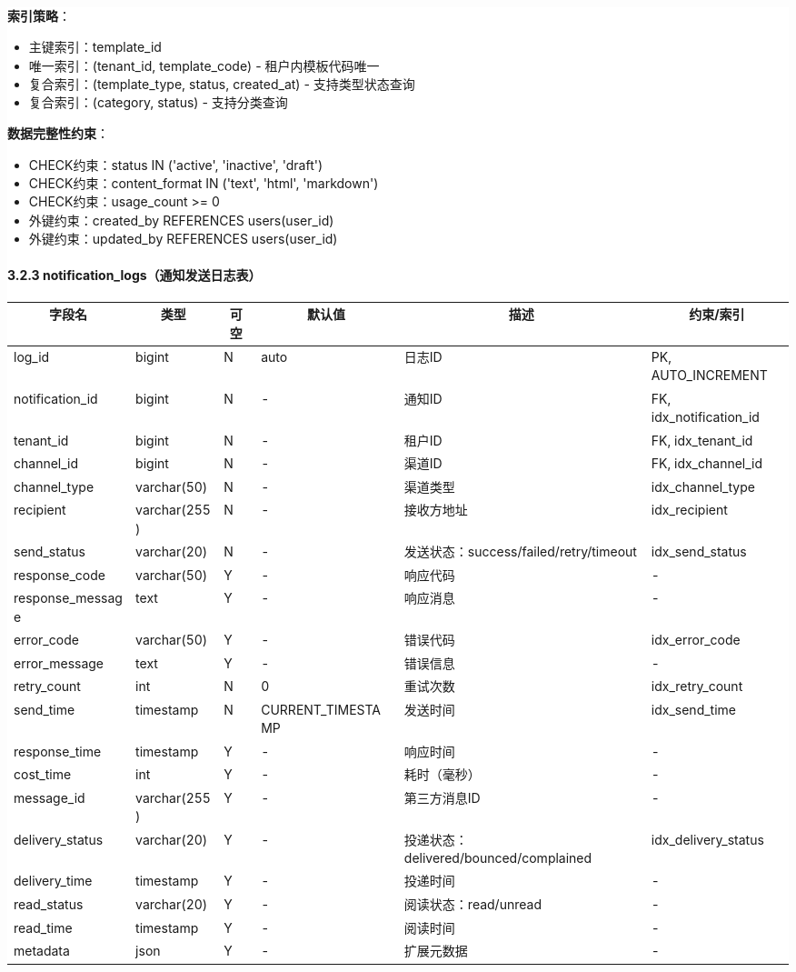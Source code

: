 **索引策略**：
- 主键索引：template_id
- 唯一索引：(tenant_id, template_code) - 租户内模板代码唯一
- 复合索引：(template_type, status, created_at) - 支持类型状态查询
- 复合索引：(category, status) - 支持分类查询

**数据完整性约束**：
- CHECK约束：status IN ('active', 'inactive', 'draft')
- CHECK约束：content_format IN ('text', 'html', 'markdown')
- CHECK约束：usage_count >= 0
- 外键约束：created_by REFERENCES users(user_id)
- 外键约束：updated_by REFERENCES users(user_id)

#### 3.2.3 notification_logs（通知发送日志表）

| 字段名 | 类型 | 可空 | 默认值 | 描述 | 约束/索引 |
|--------|------|------|--------|------|-----------|
| log_id | bigint | N | auto | 日志ID | PK, AUTO_INCREMENT |
| notification_id | bigint | N | - | 通知ID | FK, idx_notification_id |
| tenant_id | bigint | N | - | 租户ID | FK, idx_tenant_id |
| channel_id | bigint | N | - | 渠道ID | FK, idx_channel_id |
| channel_type | varchar(50) | N | - | 渠道类型 | idx_channel_type |
| recipient | varchar(255) | N | - | 接收方地址 | idx_recipient |
| send_status | varchar(20) | N | - | 发送状态：success/failed/retry/timeout | idx_send_status |
| response_code | varchar(50) | Y | - | 响应代码 | - |
| response_message | text | Y | - | 响应消息 | - |
| error_code | varchar(50) | Y | - | 错误代码 | idx_error_code |
| error_message | text | Y | - | 错误信息 | - |
| retry_count | int | N | 0 | 重试次数 | idx_retry_count |
| send_time | timestamp | N | CURRENT_TIMESTAMP | 发送时间 | idx_send_time |
| response_time | timestamp | Y | - | 响应时间 | - |
| cost_time | int | Y | - | 耗时（毫秒） | - |
| message_id | varchar(255) | Y | - | 第三方消息ID | - |
| delivery_status | varchar(20) | Y | - | 投递状态：delivered/bounced/complained | idx_delivery_status |
| delivery_time | timestamp | Y | - | 投递时间 | - |
| read_status | varchar(20) | Y | - | 阅读状态：read/unread | - |
| read_time | timestamp | Y | - | 阅读时间 | - |
| metadata | json | Y | - | 扩展元数据 | - |
